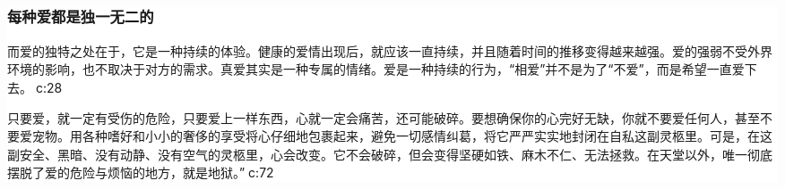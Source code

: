 
### 每种爱都是独一无二的

而爱的独特之处在于，它是一种持续的体验。健康的爱情出现后，就应该一直持续，并且随着时间的推移变得越来越强。爱的强弱不受外界环境的影响，也不取决于对方的需求。真爱其实是一种专属的情绪。爱是一种持续的行为，“相爱”并不是为了“不爱”，而是希望一直爱下去。 c:28

只要爱，就一定有受伤的危险，只要爱上一样东西，心就一定会痛苦，还可能破碎。要想确保你的心完好无缺，你就不要爱任何人，甚至不要爱宠物。用各种嗜好和小小的奢侈的享受将心仔细地包裹起来，避免一切感情纠葛，将它严严实实地封闭在自私这副灵柩里。可是，在这副安全、黑暗、没有动静、没有空气的灵柩里，心会改变。它不会破碎，但会变得坚硬如铁、麻木不仁、无法拯救。在天堂以外，唯一彻底摆脱了爱的危险与烦恼的地方，就是地狱。” c:72